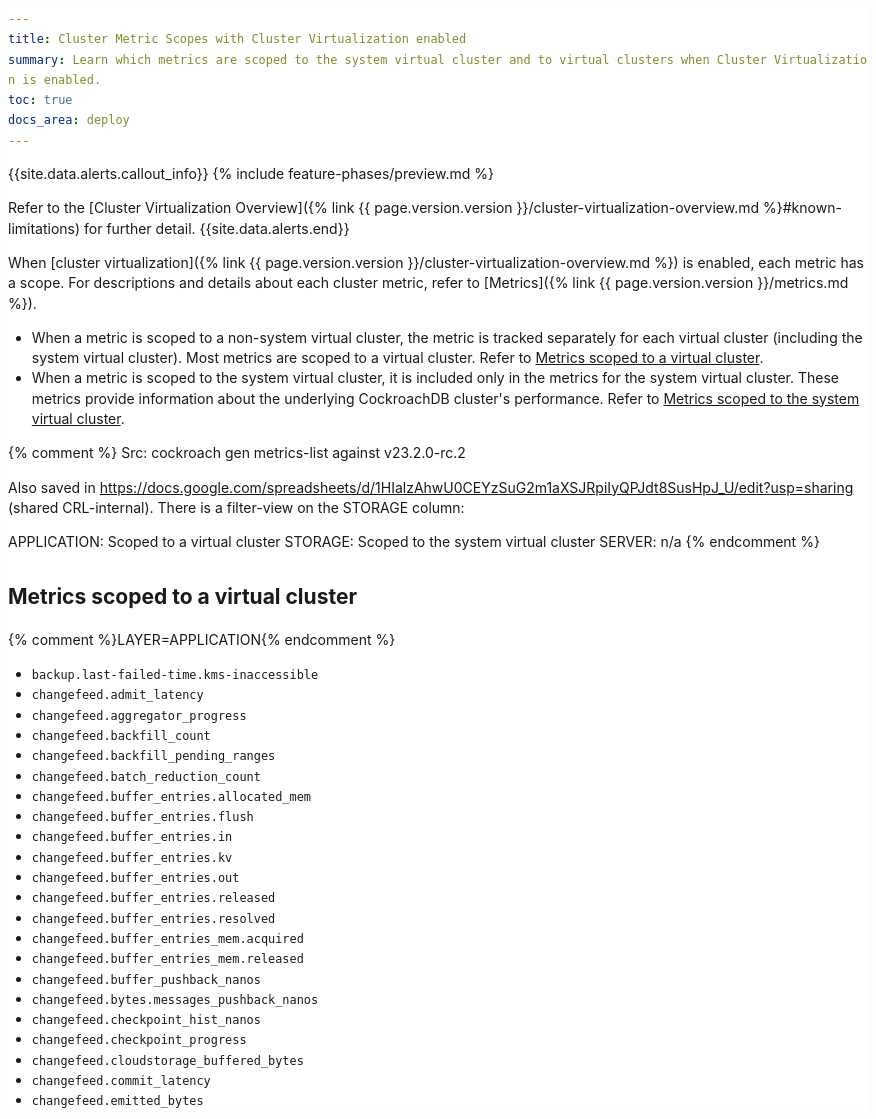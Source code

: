 ```yaml
---
title: Cluster Metric Scopes with Cluster Virtualization enabled
summary: Learn which metrics are scoped to the system virtual cluster and to virtual clusters when Cluster Virtualization is enabled.
toc: true
docs_area: deploy
---
```


{{site.data.alerts.callout_info}}
{% include feature-phases/preview.md %}

Refer to the [Cluster Virtualization Overview]({% link {{ page.version.version }}/cluster-virtualization-overview.md %}#known-limitations) for further detail.
{{site.data.alerts.end}}

When [cluster virtualization]({% link {{ page.version.version }}/cluster-virtualization-overview.md %}) is enabled, each metric has a scope. For descriptions and details about each cluster metric, refer to [Metrics]({% link {{ page.version.version }}/metrics.md %}).

- When a metric is scoped to a non-system virtual cluster, the metric is tracked separately for each virtual cluster (including the system virtual cluster). Most metrics are scoped to a virtual cluster. Refer to [Metrics scoped to a virtual cluster](#metrics-scoped-to-the-virtual-cluster).
- When a metric is scoped to the system virtual cluster, it is included only in the metrics for the system virtual cluster. These metrics provide information about the underlying CockroachDB cluster's performance. Refer to [Metrics scoped to the system virtual cluster](#metrics-scoped-to-the-system-virtual-cluster).

{% comment %}
Src: cockroach gen metrics-list against v23.2.0-rc.2

Also saved in https://docs.google.com/spreadsheets/d/1HIalzAhwU0CEYzSuG2m1aXSJRpiIyQPJdt8SusHpJ_U/edit?usp=sharing
(shared CRL-internal). There is a filter-view on the STORAGE column:

APPLICATION: Scoped to a virtual cluster
STORAGE: Scoped to the system virtual cluster
SERVER: n/a
{% endcomment %}

## Metrics scoped to a virtual cluster

{% comment %}LAYER=APPLICATION{% endcomment %}

- `backup.last-failed-time.kms-inaccessible`
- `changefeed.admit_latency`
- `changefeed.aggregator_progress`
- `changefeed.backfill_count`
- `changefeed.backfill_pending_ranges`
- `changefeed.batch_reduction_count`
- `changefeed.buffer_entries.allocated_mem`
- `changefeed.buffer_entries.flush`
- `changefeed.buffer_entries.in`
- `changefeed.buffer_entries.kv`
- `changefeed.buffer_entries.out`
- `changefeed.buffer_entries.released`
- `changefeed.buffer_entries.resolved`
- `changefeed.buffer_entries_mem.acquired`
- `changefeed.buffer_entries_mem.released`
- `changefeed.buffer_pushback_nanos`
- `changefeed.bytes.messages_pushback_nanos`
- `changefeed.checkpoint_hist_nanos`
- `changefeed.checkpoint_progress`
- `changefeed.cloudstorage_buffered_bytes`
- `changefeed.commit_latency`
- `changefeed.emitted_bytes`